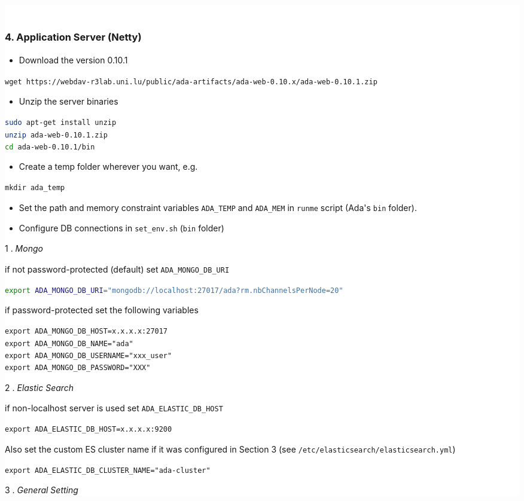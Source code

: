 &nbsp;

### 4. Application Server (Netty)

* Download the version 0.10.1

```
wget https://webdav-r3lab.uni.lu/public/ada-artifacts/ada-web-0.10.x/ada-web-0.10.1.zip
```

* Unzip the server binaries

```sh
sudo apt-get install unzip
unzip ada-web-0.10.1.zip
cd ada-web-0.10.1/bin
```

* Create a temp folder wherever you want,  e.g.

```
mkdir ada_temp
```

* Set the path and memory constraint variables `ADA_TEMP` and `ADA_MEM` in `runme` script (Ada's `bin` folder).

* Configure DB connections in `set_env.sh` (`bin` folder)

1 . *Mongo*

if not password-protected (default) set `ADA_MONGO_DB_URI`

```sh
export ADA_MONGO_DB_URI="mongodb://localhost:27017/ada?rm.nbChannelsPerNode=20"
```

if password-protected set the following variables


```
export ADA_MONGO_DB_HOST=x.x.x.x:27017
export ADA_MONGO_DB_NAME="ada"
export ADA_MONGO_DB_USERNAME="xxx_user"
export ADA_MONGO_DB_PASSWORD="XXX"
```

2 . *Elastic Search*

if non-localhost server is used set `ADA_ELASTIC_DB_HOST`

```
export ADA_ELASTIC_DB_HOST=x.x.x.x:9200
```

Also set the custom ES cluster name if it was configured in Section 3 (see `/etc/elasticsearch/elasticsearch.yml`)

```
export ADA_ELASTIC_DB_CLUSTER_NAME="ada-cluster"
```

3 . *General Setting*
